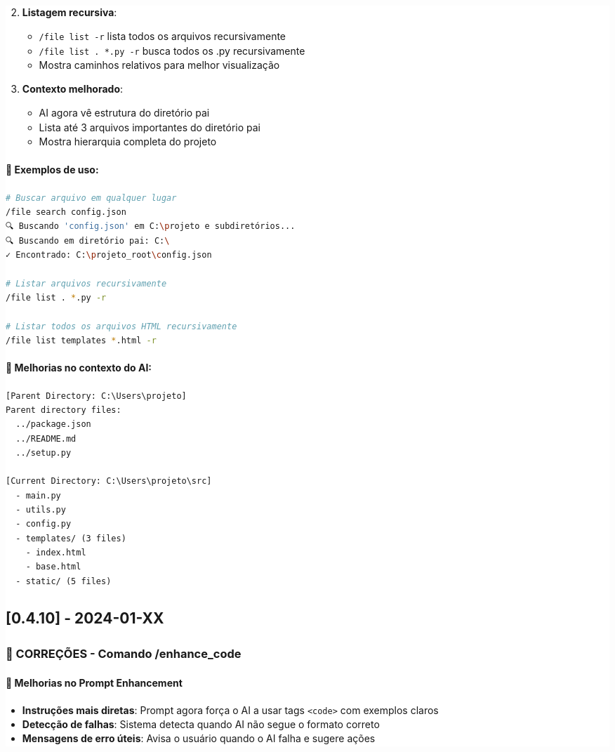 2. **Listagem recursiva**:
   - `/file list -r` lista todos os arquivos recursivamente
   - `/file list . *.py -r` busca todos os .py recursivamente
   - Mostra caminhos relativos para melhor visualização

3. **Contexto melhorado**:
   - AI agora vê estrutura do diretório pai
   - Lista até 3 arquivos importantes do diretório pai
   - Mostra hierarquia completa do projeto

#### 📝 Exemplos de uso:
```bash
# Buscar arquivo em qualquer lugar
/file search config.json
🔍 Buscando 'config.json' em C:\projeto e subdiretórios...
🔍 Buscando em diretório pai: C:\
✓ Encontrado: C:\projeto_root\config.json

# Listar arquivos recursivamente
/file list . *.py -r

# Listar todos os arquivos HTML recursivamente
/file list templates *.html -r
```

#### 🎨 Melhorias no contexto do AI:
```
[Parent Directory: C:\Users\projeto]
Parent directory files:
  ../package.json
  ../README.md
  ../setup.py

[Current Directory: C:\Users\projeto\src]
  - main.py
  - utils.py
  - config.py
  - templates/ (3 files)
    - index.html
    - base.html
  - static/ (5 files)
```

## [0.4.10] - 2024-01-XX

### 🐛 CORREÇÕES - Comando /enhance_code

#### 🔧 Melhorias no Prompt Enhancement
- **Instruções mais diretas**: Prompt agora força o AI a usar tags `<code>` com exemplos claros
- **Detecção de falhas**: Sistema detecta quando AI não segue o formato correto
- **Mensagens de erro úteis**: Avisa o usuário quando o AI falha e sugere ações

